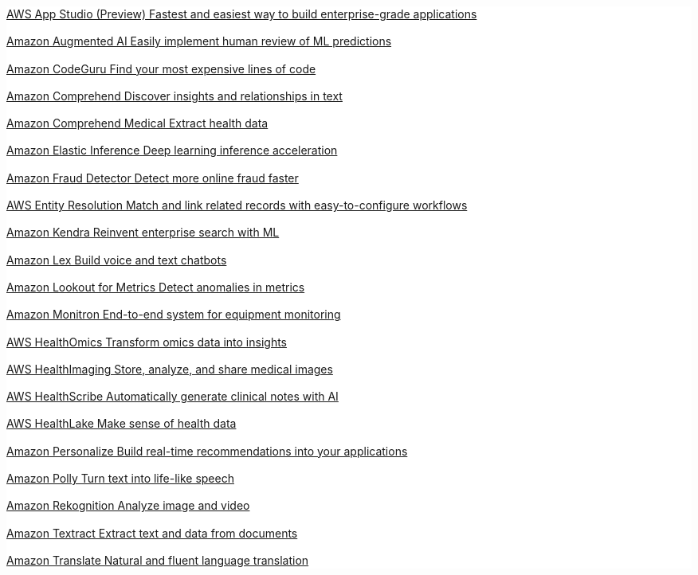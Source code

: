 [AWS App Studio (Preview) Fastest and easiest way to build enterprise-grade applications](https://aws.amazon.com/app-studio/?nc2=h_ql_prod_ml_apps)

[Amazon Augmented AI Easily implement human review of ML predictions](https://aws.amazon.com/augmented-ai/?nc2=h_ql_prod_ml_aai)

[Amazon CodeGuru Find your most expensive lines of code](https://aws.amazon.com/codeguru/?nc2=h_ql_prod_ml_cg)

[Amazon Comprehend Discover insights and relationships in text](https://aws.amazon.com/comprehend/?nc2=h_ql_prod_ml_comp)

[Amazon Comprehend Medical Extract health data](https://aws.amazon.com/comprehend/medical/?nc2=h_ql_prod_ml_comp)

[Amazon Elastic Inference Deep learning inference acceleration](https://aws.amazon.com/machine-learning/elastic-inference/?nc2=h_ql_prod_ml_ei)

[Amazon Fraud Detector Detect more online fraud faster](https://aws.amazon.com/fraud-detector/?nc2=h_ql_prod_ml_fd)

[AWS Entity Resolution Match and link related records with easy-to-configure workflows](https://aws.amazon.com/entity-resolution/?nc2=h_ql_prod_ml_entres)

[Amazon Kendra Reinvent enterprise search with ML](https://aws.amazon.com/kendra/?nc2=h_ql_prod_ml_ken)

[Amazon Lex Build voice and text chatbots](https://aws.amazon.com/lex/?nc2=h_ql_prod_ml_lex)

[Amazon Lookout for Metrics Detect anomalies in metrics](https://aws.amazon.com/lookout-for-metrics/?nc2=h_ql_prod_ml_lfm)

[Amazon Monitron End-to-end system for equipment monitoring](https://aws.amazon.com/monitron/?nc2=h_ql_prod_ml_mtn)

[AWS HealthOmics Transform omics data into insights](https://aws.amazon.com/omics/?nc2=h_ql_prod_ml_om)

[AWS HealthImaging Store, analyze, and share medical images](https://aws.amazon.com/healthimaging/?nc2=h_ql_prod_ml_hi)

[AWS HealthScribe Automatically generate clinical notes with AI](https://aws.amazon.com/healthscribe/?nc2=h_ql_prod_ml_hs)

[AWS HealthLake Make sense of health data](https://aws.amazon.com/healthlake/?nc2=h_ql_prod_ml_health)

[Amazon Personalize Build real-time recommendations into your applications](https://aws.amazon.com/personalize/?nc2=h_ql_prod_ml_per)

[Amazon Polly Turn text into life-like speech](https://aws.amazon.com/polly/?nc2=h_ql_prod_ml_poll)

[Amazon Rekognition Analyze image and video](https://aws.amazon.com/rekognition/?nc2=h_ql_prod_ml_rek)

[Amazon Textract Extract text and data from documents](https://aws.amazon.com/textract/?nc2=h_ql_prod_ml_text)

[Amazon Translate Natural and fluent language translation](https://aws.amazon.com/translate/?nc2=h_ql_prod_ml_tl)
